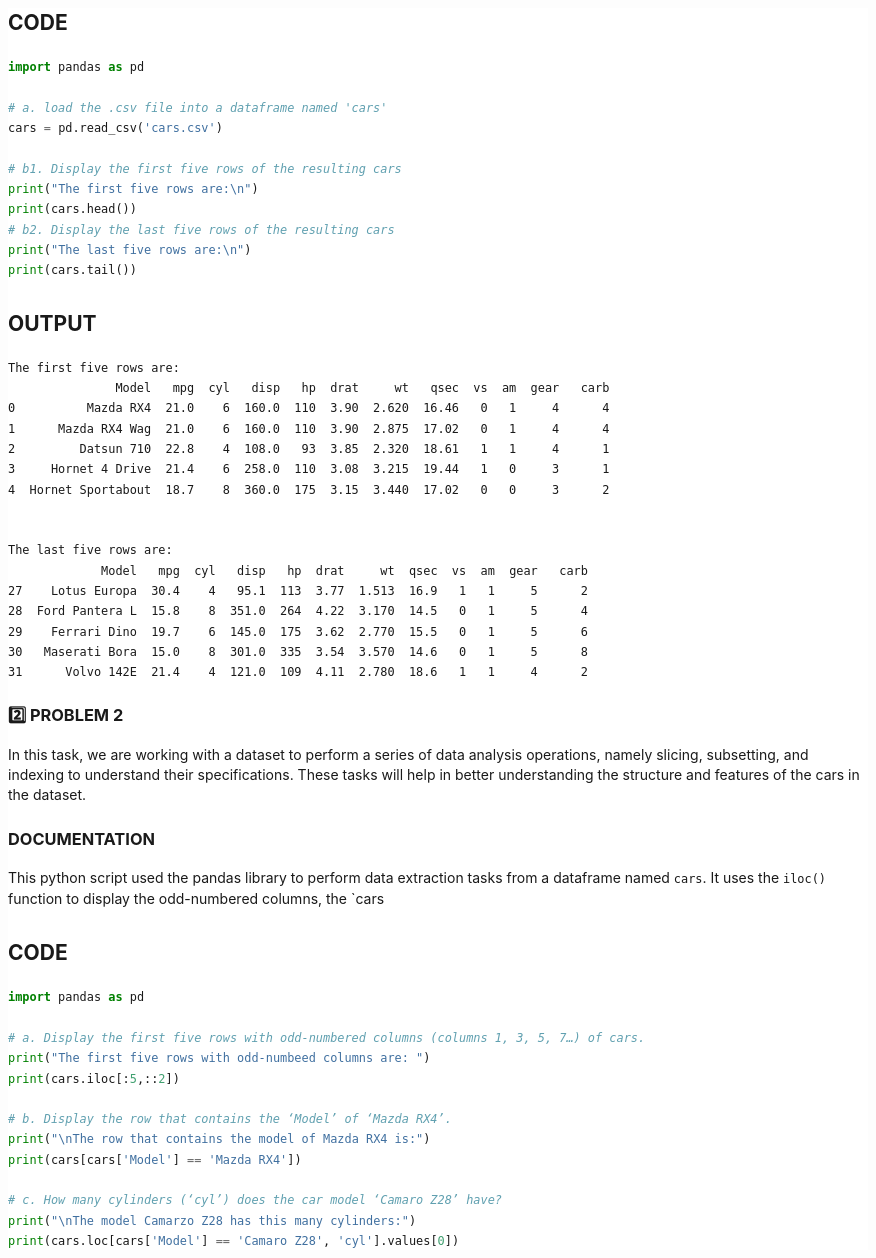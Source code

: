 
## CODE ##
```python
import pandas as pd

# a. load the .csv file into a dataframe named 'cars'
cars = pd.read_csv('cars.csv')

# b1. Display the first five rows of the resulting cars
print("The first five rows are:\n")
print(cars.head())
# b2. Display the last five rows of the resulting cars
print("The last five rows are:\n")
print(cars.tail())
```
## OUTPUT ##
```
The first five rows are:
               Model   mpg  cyl   disp   hp  drat     wt   qsec  vs  am  gear   carb
0          Mazda RX4  21.0    6  160.0  110  3.90  2.620  16.46   0   1     4      4
1      Mazda RX4 Wag  21.0    6  160.0  110  3.90  2.875  17.02   0   1     4      4
2         Datsun 710  22.8    4  108.0   93  3.85  2.320  18.61   1   1     4      1
3     Hornet 4 Drive  21.4    6  258.0  110  3.08  3.215  19.44   1   0     3      1
4  Hornet Sportabout  18.7    8  360.0  175  3.15  3.440  17.02   0   0     3      2


The last five rows are:
             Model   mpg  cyl   disp   hp  drat     wt  qsec  vs  am  gear   carb
27    Lotus Europa  30.4    4   95.1  113  3.77  1.513  16.9   1   1     5      2
28  Ford Pantera L  15.8    8  351.0  264  4.22  3.170  14.5   0   1     5      4
29    Ferrari Dino  19.7    6  145.0  175  3.62  2.770  15.5   0   1     5      6
30   Maserati Bora  15.0    8  301.0  335  3.54  3.570  14.6   0   1     5      8
31      Volvo 142E  21.4    4  121.0  109  4.11  2.780  18.6   1   1     4      2

```


### 2️⃣ PROBLEM 2 ##
In this task, we are working with a dataset to perform a series of data analysis operations, namely slicing, subsetting, and indexing to understand their specifications. These tasks will help in better understanding the structure and features of the cars in the dataset.

### DOCUMENTATION ###
This python script used the pandas library to perform data extraction tasks from a dataframe named `cars`. It uses the `iloc()` function to display the odd-numbered columns, the `cars

## CODE ##
```python
import pandas as pd

# a. Display the first five rows with odd-numbered columns (columns 1, 3, 5, 7…) of cars.
print("The first five rows with odd-numbeed columns are: ")
print(cars.iloc[:5,::2])

# b. Display the row that contains the ‘Model’ of ‘Mazda RX4’.
print("\nThe row that contains the model of Mazda RX4 is:")
print(cars[cars['Model'] == 'Mazda RX4'])

# c. How many cylinders (‘cyl’) does the car model ‘Camaro Z28’ have?
print("\nThe model Camarzo Z28 has this many cylinders:")
print(cars.loc[cars['Model'] == 'Camaro Z28', 'cyl'].values[0])

```